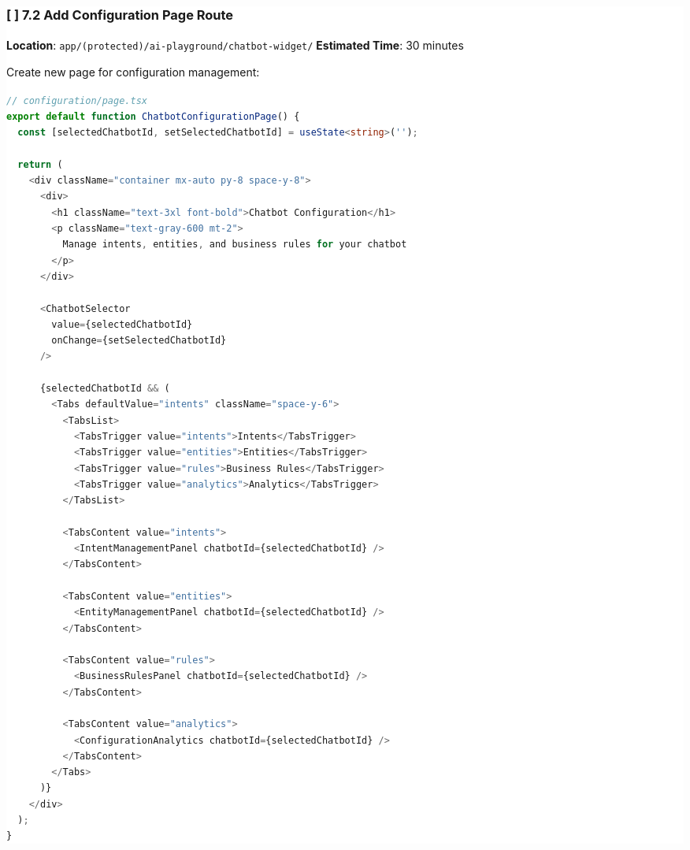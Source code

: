 ### [ ] 7.2 Add Configuration Page Route
**Location**: `app/(protected)/ai-playground/chatbot-widget/`
**Estimated Time**: 30 minutes

Create new page for configuration management:

```typescript
// configuration/page.tsx
export default function ChatbotConfigurationPage() {
  const [selectedChatbotId, setSelectedChatbotId] = useState<string>('');
  
  return (
    <div className="container mx-auto py-8 space-y-8">
      <div>
        <h1 className="text-3xl font-bold">Chatbot Configuration</h1>
        <p className="text-gray-600 mt-2">
          Manage intents, entities, and business rules for your chatbot
        </p>
      </div>

      <ChatbotSelector 
        value={selectedChatbotId}
        onChange={setSelectedChatbotId}
      />

      {selectedChatbotId && (
        <Tabs defaultValue="intents" className="space-y-6">
          <TabsList>
            <TabsTrigger value="intents">Intents</TabsTrigger>
            <TabsTrigger value="entities">Entities</TabsTrigger>
            <TabsTrigger value="rules">Business Rules</TabsTrigger>
            <TabsTrigger value="analytics">Analytics</TabsTrigger>
          </TabsList>

          <TabsContent value="intents">
            <IntentManagementPanel chatbotId={selectedChatbotId} />
          </TabsContent>

          <TabsContent value="entities">
            <EntityManagementPanel chatbotId={selectedChatbotId} />
          </TabsContent>

          <TabsContent value="rules">
            <BusinessRulesPanel chatbotId={selectedChatbotId} />
          </TabsContent>

          <TabsContent value="analytics">
            <ConfigurationAnalytics chatbotId={selectedChatbotId} />
          </TabsContent>
        </Tabs>
      )}
    </div>
  );
}
```
